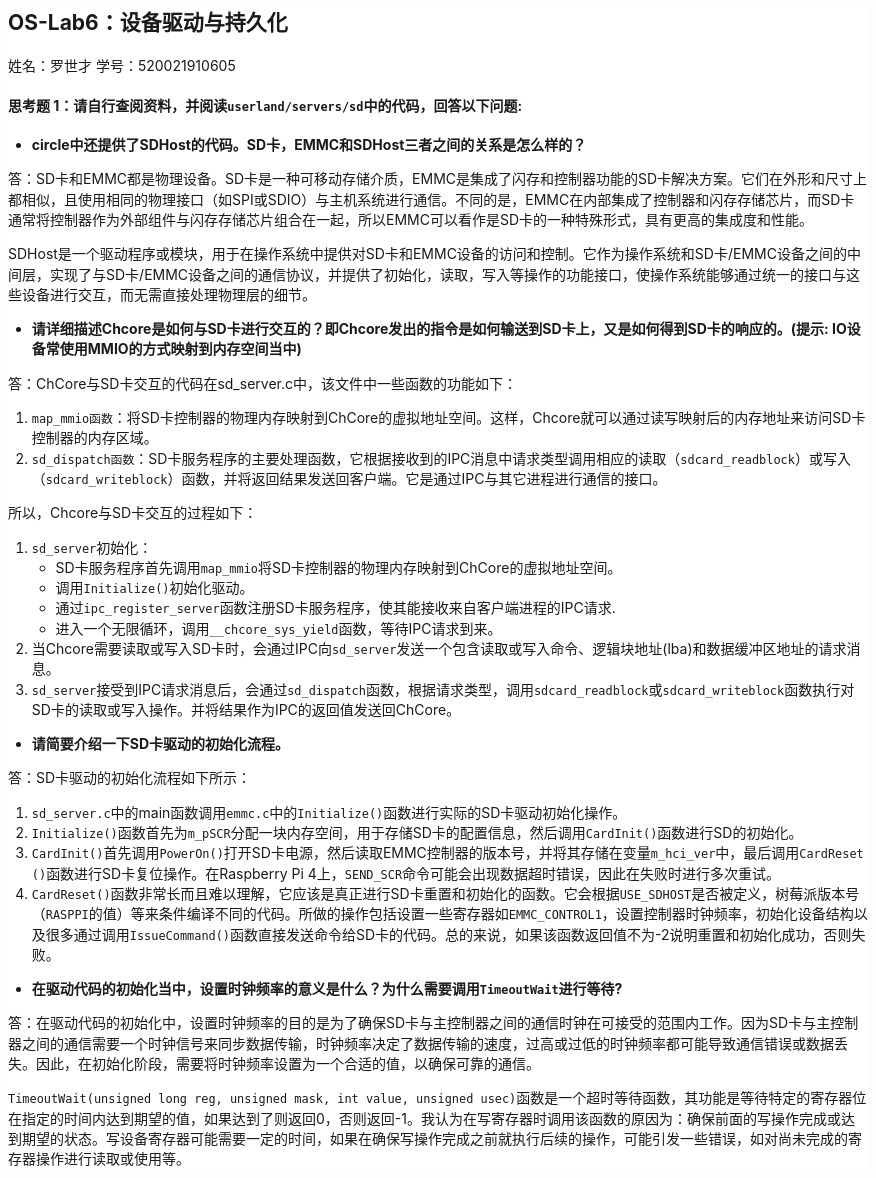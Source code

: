 ## OS-Lab6：设备驱动与持久化

姓名：罗世才   学号：520021910605



#### 思考题 1：请自行查阅资料，并阅读`userland/servers/sd`中的代码，回答以下问题:

- **circle中还提供了SDHost的代码。SD卡，EMMC和SDHost三者之间的关系是怎么样的？**

答：SD卡和EMMC都是物理设备。SD卡是一种可移动存储介质，EMMC是集成了闪存和控制器功能的SD卡解决方案。它们在外形和尺寸上都相似，且使用相同的物理接口（如SPI或SDIO）与主机系统进行通信。不同的是，EMMC在内部集成了控制器和闪存存储芯片，而SD卡通常将控制器作为外部组件与闪存存储芯片组合在一起，所以EMMC可以看作是SD卡的一种特殊形式，具有更高的集成度和性能。

  SDHost是一个驱动程序或模块，用于在操作系统中提供对SD卡和EMMC设备的访问和控制。它作为操作系统和SD卡/EMMC设备之间的中间层，实现了与SD卡/EMMC设备之间的通信协议，并提供了初始化，读取，写入等操作的功能接口，使操作系统能够通过统一的接口与这些设备进行交互，而无需直接处理物理层的细节。

- **请详细描述Chcore是如何与SD卡进行交互的？即Chcore发出的指令是如何输送到SD卡上，又是如何得到SD卡的响应的。(提示: IO设备常使用MMIO的方式映射到内存空间当中)**

答：ChCore与SD卡交互的代码在sd_server.c中，该文件中一些函数的功能如下：

1. `map_mmio函数`：将SD卡控制器的物理内存映射到ChCore的虚拟地址空间。这样，Chcore就可以通过读写映射后的内存地址来访问SD卡控制器的内存区域。
2. `sd_dispatch函数`：SD卡服务程序的主要处理函数，它根据接收到的IPC消息中请求类型调用相应的读取（`sdcard_readblock`）或写入（`sdcard_writeblock`）函数，并将返回结果发送回客户端。它是通过IPC与其它进程进行通信的接口。

  所以，Chcore与SD卡交互的过程如下：

1. `sd_server`初始化：
   - SD卡服务程序首先调用`map_mmio`将SD卡控制器的物理内存映射到ChCore的虚拟地址空间。
   - 调用`Initialize()`初始化驱动。
   - 通过`ipc_register_server`函数注册SD卡服务程序，使其能接收来自客户端进程的IPC请求.
   - 进入一个无限循环，调用`__chcore_sys_yield`函数，等待IPC请求到来。
2. 当Chcore需要读取或写入SD卡时，会通过IPC向`sd_server`发送一个包含读取或写入命令、逻辑块地址(lba)和数据缓冲区地址的请求消息。
3. `sd_server`接受到IPC请求消息后，会通过`sd_dispatch`函数，根据请求类型，调用`sdcard_readblock`或`sdcard_writeblock`函数执行对SD卡的读取或写入操作。并将结果作为IPC的返回值发送回ChCore。



- **请简要介绍一下SD卡驱动的初始化流程。**

答：SD卡驱动的初始化流程如下所示：

1. `sd_server.c`中的main函数调用`emmc.c`中的`Initialize()`函数进行实际的SD卡驱动初始化操作。
2. `Initialize()`函数首先为`m_pSCR`分配一块内存空间，用于存储SD卡的配置信息，然后调用`CardInit()`函数进行SD的初始化。
3. `CardInit()`首先调用`PowerOn()`打开SD卡电源，然后读取EMMC控制器的版本号，并将其存储在变量`m_hci_ver`中，最后调用`CardReset()`函数进行SD卡复位操作。在Raspberry Pi 4上，`SEND_SCR`命令可能会出现数据超时错误，因此在失败时进行多次重试。
4. `CardReset()`函数非常长而且难以理解，它应该是真正进行SD卡重置和初始化的函数。它会根据`USE_SDHOST`是否被定义，树莓派版本号（`RASPPI`的值）等来条件编译不同的代码。所做的操作包括设置一些寄存器如`EMMC_CONTROL1`，设置控制器时钟频率，初始化设备结构以及很多通过调用`IssueCommand()`函数直接发送命令给SD卡的代码。总的来说，如果该函数返回值不为-2说明重置和初始化成功，否则失败。



- **在驱动代码的初始化当中，设置时钟频率的意义是什么？为什么需要调用`TimeoutWait`进行等待?**

答：在驱动代码的初始化中，设置时钟频率的目的是为了确保SD卡与主控制器之间的通信时钟在可接受的范围内工作。因为SD卡与主控制器之间的通信需要一个时钟信号来同步数据传输，时钟频率决定了数据传输的速度，过高或过低的时钟频率都可能导致通信错误或数据丢失。因此，在初始化阶段，需要将时钟频率设置为一个合适的值，以确保可靠的通信。

  `TimeoutWait(unsigned long reg, unsigned mask, int value, unsigned usec)`函数是一个超时等待函数，其功能是等待特定的寄存器位在指定的时间内达到期望的值，如果达到了则返回0，否则返回-1。我认为在写寄存器时调用该函数的原因为：确保前面的写操作完成或达到期望的状态。写设备寄存器可能需要一定的时间，如果在确保写操作完成之前就执行后续的操作，可能引发一些错误，如对尚未完成的寄存器操作进行读取或使用等。

